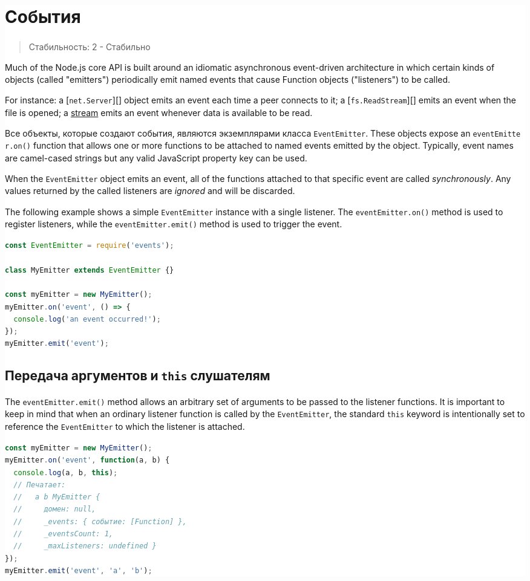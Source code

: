 # События



> Стабильность: 2 - Стабильно



Much of the Node.js core API is built around an idiomatic asynchronous event-driven architecture in which certain kinds of objects (called "emitters") periodically emit named events that cause Function objects ("listeners") to be called.

For instance: a [`net.Server`][] object emits an event each time a peer connects to it; a [`fs.ReadStream`][] emits an event when the file is opened; a [stream](stream.html) emits an event whenever data is available to be read.

Все объекты, которые создают события, являются экземплярами класса `EventEmitter`. These objects expose an `eventEmitter.on()` function that allows one or more functions to be attached to named events emitted by the object. Typically, event names are camel-cased strings but any valid JavaScript property key can be used.

When the `EventEmitter` object emits an event, all of the functions attached to that specific event are called *synchronously*. Any values returned by the called listeners are *ignored* and will be discarded.

The following example shows a simple `EventEmitter` instance with a single listener. The `eventEmitter.on()` method is used to register listeners, while the `eventEmitter.emit()` method is used to trigger the event.

```js
const EventEmitter = require('events');

class MyEmitter extends EventEmitter {}

const myEmitter = new MyEmitter();
myEmitter.on('event', () => {
  console.log('an event occurred!');
});
myEmitter.emit('event');
```

## Передача аргументов и `this` слушателям

The `eventEmitter.emit()` method allows an arbitrary set of arguments to be passed to the listener functions. It is important to keep in mind that when an ordinary listener function is called by the `EventEmitter`, the standard `this` keyword is intentionally set to reference the `EventEmitter` to which the listener is attached.

```js
const myEmitter = new MyEmitter();
myEmitter.on('event', function(a, b) {
  console.log(a, b, this);
  // Печатает:
  //   a b MyEmitter {
  //     домен: null,
  //     _events: { событие: [Function] },
  //     _eventsCount: 1,
  //     _maxListeners: undefined }
});
myEmitter.emit('event', 'a', 'b');
```
